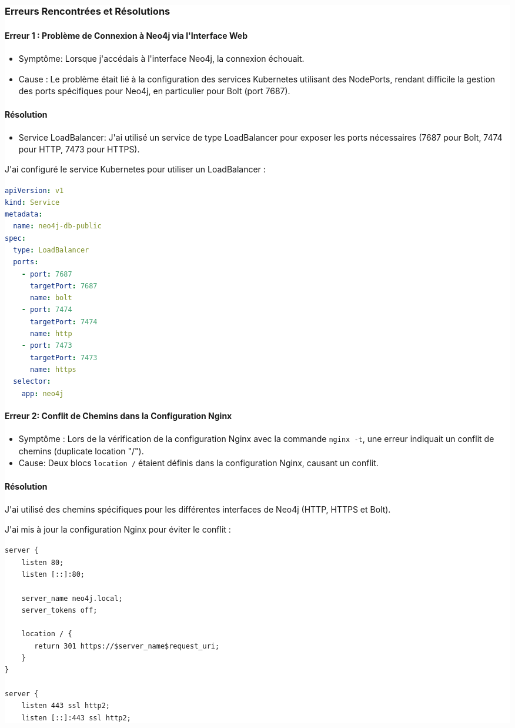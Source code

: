 ### Erreurs Rencontrées et Résolutions

#### Erreur 1 : Problème de Connexion à Neo4j via l'Interface Web

- Symptôme: Lorsque j'accédais à l'interface Neo4j, la connexion échouait.

- Cause : Le problème était lié à la configuration des services Kubernetes utilisant des NodePorts, rendant difficile la gestion des ports spécifiques pour Neo4j, en particulier pour Bolt (port 7687).

#### Résolution

- Service LoadBalancer: J'ai utilisé un service de type LoadBalancer pour exposer les ports nécessaires (7687 pour Bolt, 7474 pour HTTP, 7473 pour HTTPS).

J'ai configuré le service Kubernetes pour utiliser un LoadBalancer :
```yaml
apiVersion: v1
kind: Service
metadata:
  name: neo4j-db-public
spec:
  type: LoadBalancer
  ports:
    - port: 7687
      targetPort: 7687
      name: bolt
    - port: 7474
      targetPort: 7474
      name: http
    - port: 7473
      targetPort: 7473
      name: https
  selector:
    app: neo4j
```
#### Erreur 2: Conflit de Chemins dans la Configuration Nginx

- Symptôme : Lors de la vérification de la configuration Nginx avec la commande `nginx -t`, une erreur indiquait un conflit de chemins (duplicate location "/").
- Cause: Deux blocs `location /` étaient définis dans la configuration Nginx, causant un conflit.

#### Résolution

J'ai utilisé des chemins spécifiques pour les différentes interfaces de Neo4j (HTTP, HTTPS et Bolt).

J'ai mis à jour la configuration Nginx pour éviter le conflit :

```nginx
server {
    listen 80;
    listen [::]:80;

    server_name neo4j.local;
    server_tokens off;

    location / {
       return 301 https://$server_name$request_uri;
    }
}

server {
    listen 443 ssl http2;
    listen [::]:443 ssl http2;
```